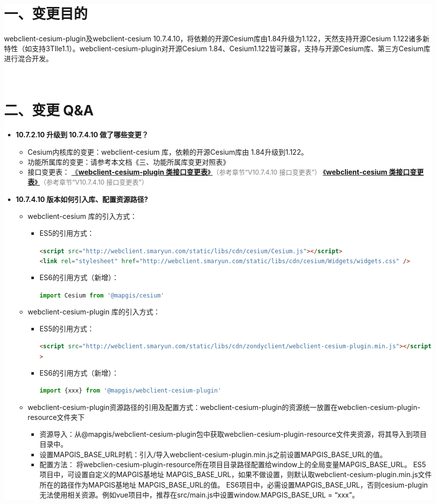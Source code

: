# 一、变更目的

webclient-cesium-plugin及webclient-cesium 10.7.4.10，将依赖的开源Cesium库由1.84升级为1.122，天然支持开源Cesium 1.122诸多新特性（如支持3TIle1.1）。webclient-cesium-plugin对开源Cesium 1.84、Cesium1.122皆可兼容，支持与开源Cesium库、第三方Cesium库进行混合开发。

<br />

# 二、变更 Q&A

- **10.7.2.10 升级到 10.7.4.10 做了哪些变更？**
  
  - Cesium内核库的变更：webclient-cesium 库，依赖的开源Cesium库由 1.84升级到1.122。
  - 功能所属库的变更：请参考本文档《三、功能所属库变更对照表》
  - 接口变更表：
  <a href="http://webclient.smaryun.com/#/guideMulti/cesium/development_cesium_plugin_api_update" target="_blank">《**webclient-cesium-plugin 类接口变更表**》 </a><font color=gray size=2>（参考章节“V10.7.4.10 接口变更表”）</font>
  <a href="http://webclient.smaryun.com/#/guideMulti/cesium/development_cesium_api_update" target="_blank">《**webclient-cesium 类接口变更表**》 </a><font color=gray size=2>（参考章节“V10.7.4.10 接口变更表”）</font>
  
- **10.7.4.10 版本如何引入库、配置资源路径?**
  
  - webclient-cesium 库的引入方式：
    - ES5的引用方式：
      ```html
      <script src="http://webclient.smaryun.com/static/libs/cdn/cesium/Cesium.js"></script>
      <link rel="stylesheet" href="http://webclient.smaryun.com/static/libs/cdn/cesium/Widgets/widgets.css" />
      ```
  
    - ES6的引用方式（新增）：
      ```javascript
      import Cesium from '@mapgis/cesium'
      ```
  
  - webclient-cesium-plugin 库的引入方式：
  
    - ES5的引用方式：
  
      ```html
      <script src="http://webclient.smaryun.com/static/libs/cdn/zondyclient/webclient-cesium-plugin.min.js"></script>
      ```
      
    - ES6的引用方式（新增）：
    
      ```javascript
      import {xxx} from '@mapgis/webclient-cesium-plugin'
      ```
    
  - webclient-cesium-plugin资源路径的引用及配置方式：webclient-cesium-plugin的资源统一放置在webclien-cesium-plugin-resource文件夹下
  
    - 资源导入：从@mapgis/webclient-cesium-plugin包中获取webclien-cesium-plugin-resource文件夹资源，将其导入到项目目录中。
    - 设置MAPGIS_BASE_URL时机：引入/导入webclient-cesium-plugin.min.js之前设置MAPGIS_BASE_URL的值。
    - 配置方法：
              将webclien-cesium-plugin-resource所在项目目录路径配置给window上的全局变量MAPGIS_BASE_URL。
              ES5项目中，可设置自定义的MAPGIS基地址 MAPGIS_BASE_URL，如果不做设置，则默认取webclient-cesium-plugin.min.js文件所在的路径作为MAPGIS基地址 MAPGIS_BASE_URL的值。
              ES6项目中，必需设置MAPGIS_BASE_URL，否则cesium-plugin无法使用相关资源。例如vue项目中，推荐在src/main.js中设置window.MAPGIS_BASE_URL = “xxx”。
    